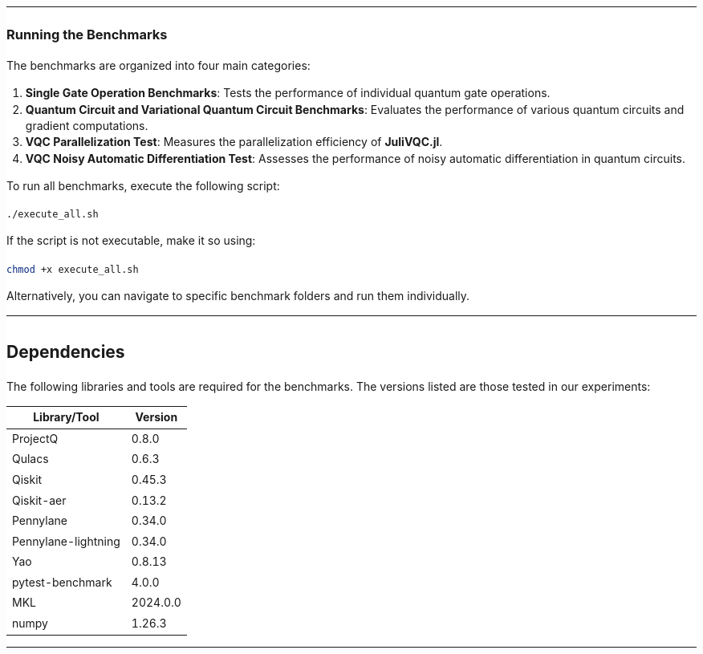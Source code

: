 
---

### **Running the Benchmarks**

The benchmarks are organized into four main categories:

1. **Single Gate Operation Benchmarks**: Tests the performance of individual quantum gate operations.
2. **Quantum Circuit and Variational Quantum Circuit Benchmarks**: Evaluates the performance of various quantum circuits and gradient computations.
3. **VQC Parallelization Test**: Measures the parallelization efficiency of **JuliVQC.jl**.
4. **VQC Noisy Automatic Differentiation Test**: Assesses the performance of noisy automatic differentiation in quantum circuits.

To run all benchmarks, execute the following script:

```bash
./execute_all.sh
```

If the script is not executable, make it so using:
```bash
chmod +x execute_all.sh
```

Alternatively, you can navigate to specific benchmark folders and run them individually.

---

## **Dependencies**

The following libraries and tools are required for the benchmarks. The versions listed are those tested in our experiments:

| **Library/Tool**    | **Version** |
| ------------------- | ----------- |
| ProjectQ            | 0.8.0       |
| Qulacs              | 0.6.3       |
| Qiskit              | 0.45.3      |
| Qiskit-aer          | 0.13.2      |
| Pennylane           | 0.34.0      |
| Pennylane-lightning | 0.34.0      |
| Yao                 | 0.8.13      |
| pytest-benchmark    | 4.0.0       |
| MKL                 | 2024.0.0    |
| numpy               | 1.26.3      |

---
